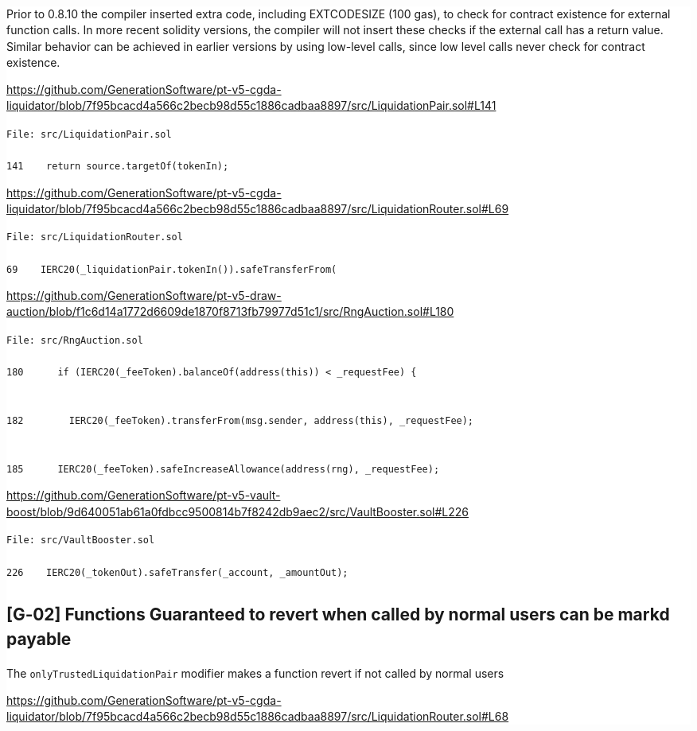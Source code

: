 Prior to 0.8.10 the compiler inserted extra code, including EXTCODESIZE (100 gas), to check for contract existence for external function calls. In more recent solidity versions, the compiler will not insert these checks if the external call has a return value. Similar behavior can be achieved in earlier versions by using low-level calls, since low level calls never check for contract existence.

https://github.com/GenerationSoftware/pt-v5-cgda-liquidator/blob/7f95bcacd4a566c2becb98d55c1886cadbaa8897/src/LiquidationPair.sol#L141

```solidity
File: src/LiquidationPair.sol

141    return source.targetOf(tokenIn);

```

https://github.com/GenerationSoftware/pt-v5-cgda-liquidator/blob/7f95bcacd4a566c2becb98d55c1886cadbaa8897/src/LiquidationRouter.sol#L69

```solidity
File: src/LiquidationRouter.sol

69    IERC20(_liquidationPair.tokenIn()).safeTransferFrom(

```

https://github.com/GenerationSoftware/pt-v5-draw-auction/blob/f1c6d14a1772d6609de1870f8713fb79977d51c1/src/RngAuction.sol#L180

```solidity
File: src/RngAuction.sol

180      if (IERC20(_feeToken).balanceOf(address(this)) < _requestFee) {


182        IERC20(_feeToken).transferFrom(msg.sender, address(this), _requestFee);


185      IERC20(_feeToken).safeIncreaseAllowance(address(rng), _requestFee);

```

https://github.com/GenerationSoftware/pt-v5-vault-boost/blob/9d640051ab61a0fdbcc9500814b7f8242db9aec2/src/VaultBooster.sol#L226

```solidity
File: src/VaultBooster.sol

226    IERC20(_tokenOut).safeTransfer(_account, _amountOut);

```

## [G‑02] Functions Guaranteed to revert when called by normal users can be markd payable

The `onlyTrustedLiquidationPair` modifier makes a function revert if not called by normal users

https://github.com/GenerationSoftware/pt-v5-cgda-liquidator/blob/7f95bcacd4a566c2becb98d55c1886cadbaa8897/src/LiquidationRouter.sol#L68
